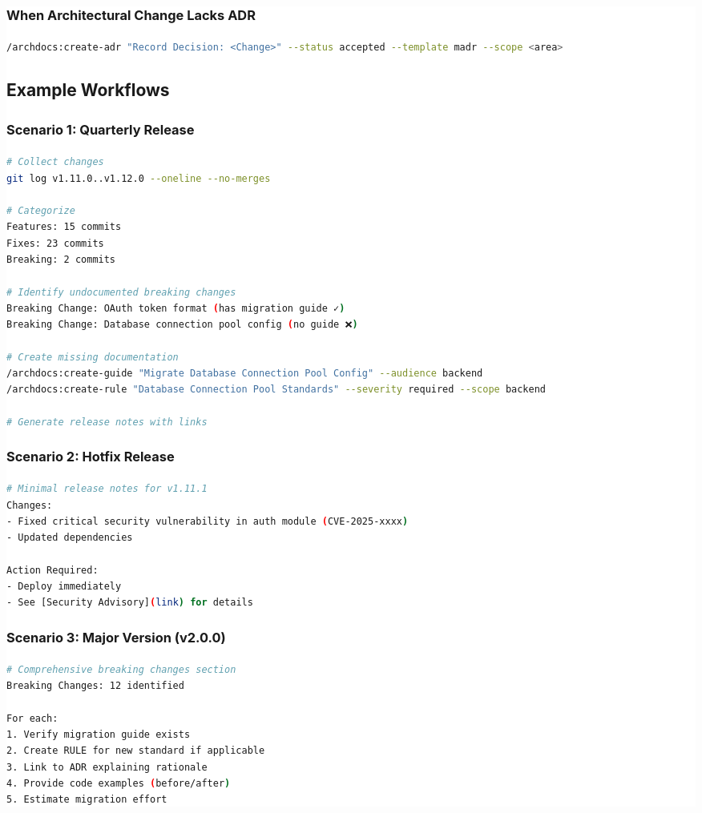 ### When Architectural Change Lacks ADR

```bash
/archdocs:create-adr "Record Decision: <Change>" --status accepted --template madr --scope <area>
```

## Example Workflows

### Scenario 1: Quarterly Release

```bash
# Collect changes
git log v1.11.0..v1.12.0 --oneline --no-merges

# Categorize
Features: 15 commits
Fixes: 23 commits
Breaking: 2 commits

# Identify undocumented breaking changes
Breaking Change: OAuth token format (has migration guide ✓)
Breaking Change: Database connection pool config (no guide ❌)

# Create missing documentation
/archdocs:create-guide "Migrate Database Connection Pool Config" --audience backend
/archdocs:create-rule "Database Connection Pool Standards" --severity required --scope backend

# Generate release notes with links
```

### Scenario 2: Hotfix Release

```bash
# Minimal release notes for v1.11.1
Changes:
- Fixed critical security vulnerability in auth module (CVE-2025-xxxx)
- Updated dependencies

Action Required:
- Deploy immediately
- See [Security Advisory](link) for details
```

### Scenario 3: Major Version (v2.0.0)

```bash
# Comprehensive breaking changes section
Breaking Changes: 12 identified

For each:
1. Verify migration guide exists
2. Create RULE for new standard if applicable
3. Link to ADR explaining rationale
4. Provide code examples (before/after)
5. Estimate migration effort
```
